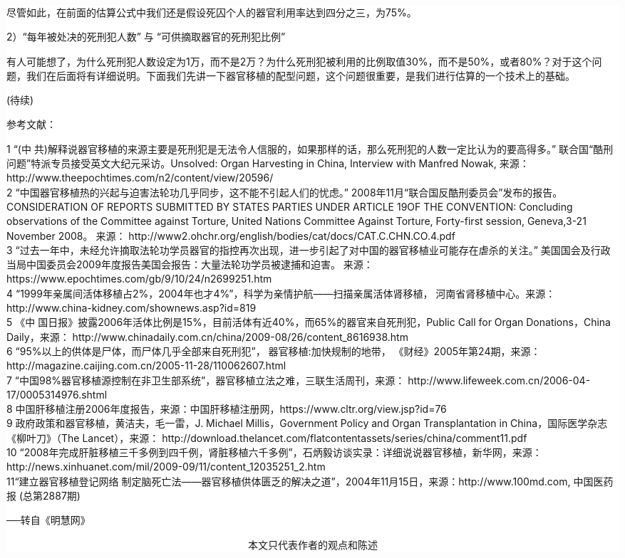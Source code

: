  </p>
 <p>
  尽管如此，在前面的估算公式中我们还是假设死囚个人的器官利用率达到四分之三，为75%。
 </p>
 <p>
  2）“每年被处决的死刑犯人数” 与 “可供摘取器官的死刑犯比例”
 </p>
 <p>
  有人可能想了，为什么死刑犯人数设定为1万，而不是2万？为什么死刑犯被利用的比例取值30%，而不是50%，或者80%？对于这个问题，我们在后面将有详细说明。下面我们先讲一下器官移植的配型问题，这个问题很重要，是我们进行估算的一个技术上的基础。
 </p>
 <p>
  (待续)
 </p>
 <p>
  参考文献：
 </p>
 <p>
  1 “(中 共)解释说器官移植的来源主要是死刑犯是无法令人信服的，如果那样的话，那么死刑犯的人数一定比认为的要高得多。”  联合国“酷刑问题”特派专员接受英文大纪元采访。Unsolved: Organ Harvesting in China, Interview with Manfred Nowak, 来源：http://www.theepochtimes.com/n2/content/view/20596/
  <br/>
  2 “中国器官移植热的兴起与迫害法轮功几乎同步，这不能不引起人们的忧虑。”  2008年11月“联合国反酷刑委员会”发布的报告。CONSIDERATION OF REPORTS SUBMITTED BY STATES PARTIES UNDER ARTICLE 19OF THE CONVENTION: Concluding observations of the Committee against Torture, United Nations Committee Against Torture, Forty-first session, Geneva,3-21 November 2008。 来源： http://www2.ohchr.org/english/bodies/cat/docs/CAT.C.CHN.CO.4.pdf
  <br/>
  3 “过去一年中，未经允许摘取法轮功学员器官的指控再次出现，进一步引起了对中国的器官移植业可能存在虐杀的关注。” 美国国会及行政当局中国委员会2009年度报告美国会报告：大量法轮功学员被逮捕和迫害。 来源： https://www.epochtimes.com/gb/9/10/24/n2699251.htm
  <br/>
  4 “1999年亲属间活体移植占2%，2004年也才4%”，科学为亲情护航——扫描亲属活体肾移植， 河南省肾移植中心。来源： http://www.china-kidney.com/shownews.asp?id=819
  <br/>
  5 《中 国日报》披露2006年活体比例是15%，目前活体有近40%，而65%的器官来自死刑犯，Public Call for Organ Donations，China Daily，来源： http://www.chinadaily.com.cn/china/2009-08/26/content_8616938.htm
  <br/>
  6 “95%以上的供体是尸体，而尸体几乎全部来自死刑犯”， 器官移植:加快规制的地带， 《财经》2005年第24期，来源：http://magazine.caijing.com.cn/2005-11-28/110062607.html
  <br/>
  7 “中国98%器官移植源控制在非卫生部系统”，器官移植立法之难，三联生活周刊，来源： http://www.lifeweek.com.cn/2006-04-17/0005314976.shtml
  <br/>
  8 中国肝移植注册2006年度报告，来源：中国肝移植注册网，https://www.cltr.org/view.jsp?id=76
  <br/>
  9 政府政策和器官移植，黄洁夫，毛一雷，J. Michael Millis，Government Policy and Organ Transplantation in China，国际医学杂志《柳叶刀》（The Lancet），来源： http://download.thelancet.com/flatcontentassets/series/china/comment11.pdf
  <br/>
  10 “2008年完成肝脏移植三千多例到四千例，肾脏移植六千多例”，石炳毅访谈实录：详细说说器官移植，新华网，来源： http://news.xinhuanet.com/mil/2009-09/11/content_12035251_2.htm
  <br/>
  11“建立器官移植登记网络 制定脑死亡法——器官移植供体匮乏的解决之道”，2004年11月15日，来源：http://www.100md.com, 中国医药报 (总第2887期)
 </p>
 <p>
  ──转自《明慧网》
  <font color="#ffffff">
   (http://www.dajiyuan.com)
  </font>
  <br/>
  <center>
   <font class="GY13">
    本文只代表作者的观点和陈述
   </font>
  </center>
 </p>
 